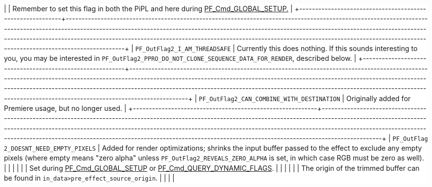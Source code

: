 |                                                          | Remember to set this flag in both the PiPL and here during [PF_Cmd_GLOBAL_SETUP.](command-selectors.md#global-selectors)                                                                                                                                                                                                                                                                                                         |
+----------------------------------------------------------+----------------------------------------------------------------------------------------------------------------------------------------------------------------------------------------------------------------------------------------------------------------------------------------------------------------------------------------------------------------------------------------------------------------------------------+
| `PF_OutFlag2_I_AM_THREADSAFE`                            | Currently this does nothing. If this sounds interesting to you, you may be interested in `PF_OutFlag2_PPRO_DO_NOT_CLONE_SEQUENCE_DATA_FOR_RENDER`, described below.                                                                                                                                                                                                                                                              |
+----------------------------------------------------------+----------------------------------------------------------------------------------------------------------------------------------------------------------------------------------------------------------------------------------------------------------------------------------------------------------------------------------------------------------------------------------------------------------------------------------+
| `PF_OutFlag2_CAN_COMBINE_WITH_DESTINATION`               | Originally added for Premiere usage, but no longer used.                                                                                                                                                                                                                                                                                                                                                                         |
+----------------------------------------------------------+----------------------------------------------------------------------------------------------------------------------------------------------------------------------------------------------------------------------------------------------------------------------------------------------------------------------------------------------------------------------------------------------------------------------------------+
| `PF_OutFlag2_DOESNT_NEED_EMPTY_PIXELS`                   | Added for render optimizations; shrinks the input buffer passed to the effect to exclude any empty pixels (where empty means "zero alpha" unless `PF_OutFlag2_REVEALS_ZERO_ALPHA` is set, in which case RGB must be zero as well).                                                                                                                                                                                               |
|                                                          |                                                                                                                                                                                                                                                                                                                                                                                                                                  |
|                                                          | Set during [PF_Cmd_GLOBAL_SETUP](command-selectors.md#global-selectors) or [PF_Cmd_QUERY_DYNAMIC_FLAGS](command-selectors.md#messaging).                                                                                                                                                                                                                                                                                         |
|                                                          |                                                                                                                                                                                                                                                                                                                                                                                                                                  |
|                                                          | The origin of the trimmed buffer can be found in `in_data>pre_effect_source_origin`.                                                                                                                                                                                                                                                                                                                                             |
|                                                          |                                                                                                                                                                                                                                                                                                                                                                                                                                  |